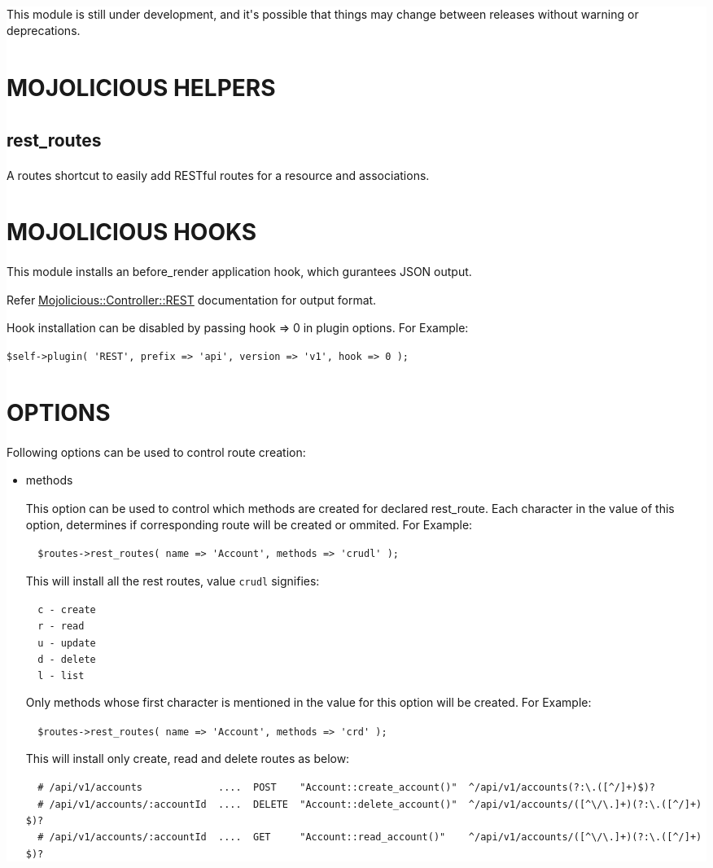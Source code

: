This module is still under development, and it's possible that things may change between releases without warning or deprecations.

# MOJOLICIOUS HELPERS

## rest\_routes

A routes shortcut to easily add RESTful routes for a resource and associations.

# MOJOLICIOUS HOOKS

This module installs an before\_render application hook, which gurantees JSON output.

Refer [Mojolicious::Controller::REST](https://metacpan.org/pod/Mojolicious::Controller::REST) documentation for output format.

Hook installation can be disabled by passing hook => 0 in plugin options. For Example:

    $self->plugin( 'REST', prefix => 'api', version => 'v1', hook => 0 );

# OPTIONS

Following options can be used to control route creation:

- methods

    This option can be used to control which methods are created for declared rest\_route. Each character in the value of this option,
    determines if corresponding route will be created or ommited. For Example:

        $routes->rest_routes( name => 'Account', methods => 'crudl' );

    This will install all the rest routes, value `crudl` signifies:

        c - create
        r - read
        u - update
        d - delete
        l - list

    Only methods whose first character is mentioned in the value for this option will be created. For Example:

        $routes->rest_routes( name => 'Account', methods => 'crd' );

    This will install only create, read and delete routes as below:

        # /api/v1/accounts             ....  POST    "Account::create_account()"  ^/api/v1/accounts(?:\.([^/]+)$)?
        # /api/v1/accounts/:accountId  ....  DELETE  "Account::delete_account()"  ^/api/v1/accounts/([^\/\.]+)(?:\.([^/]+)$)?
        # /api/v1/accounts/:accountId  ....  GET     "Account::read_account()"    ^/api/v1/accounts/([^\/\.]+)(?:\.([^/]+)$)?
